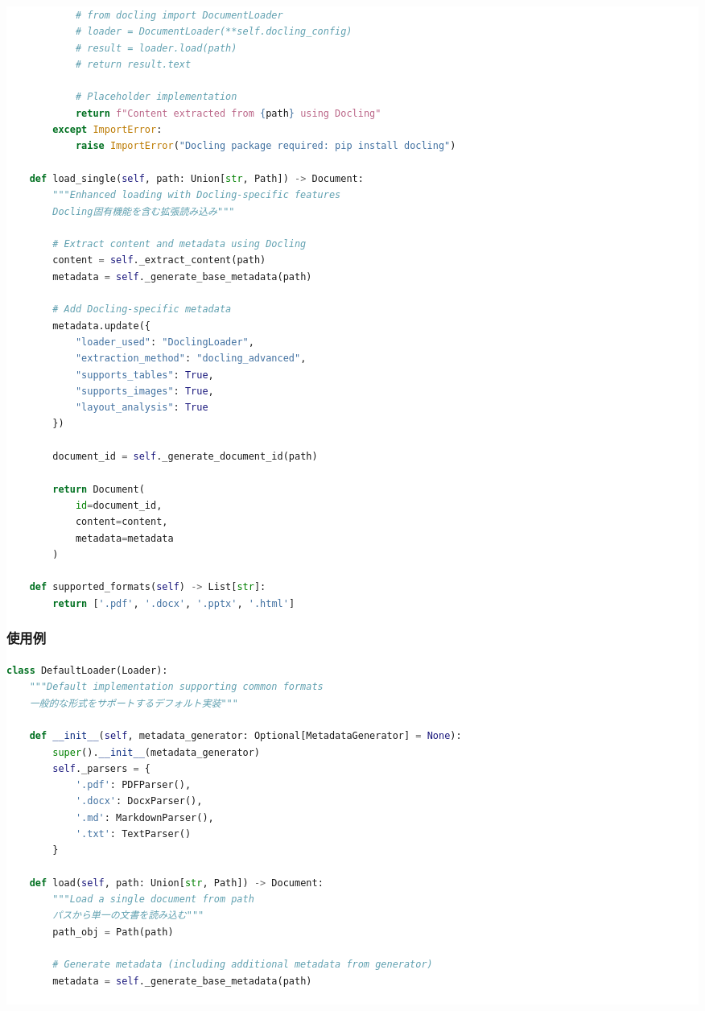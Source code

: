 ```python
            # from docling import DocumentLoader
            # loader = DocumentLoader(**self.docling_config)
            # result = loader.load(path)
            # return result.text
            
            # Placeholder implementation
            return f"Content extracted from {path} using Docling"
        except ImportError:
            raise ImportError("Docling package required: pip install docling")
    
    def load_single(self, path: Union[str, Path]) -> Document:
        """Enhanced loading with Docling-specific features
        Docling固有機能を含む拡張読み込み"""
        
        # Extract content and metadata using Docling
        content = self._extract_content(path)
        metadata = self._generate_base_metadata(path)
        
        # Add Docling-specific metadata
        metadata.update({
            "loader_used": "DoclingLoader",
            "extraction_method": "docling_advanced",
            "supports_tables": True,
            "supports_images": True,
            "layout_analysis": True
        })
        
        document_id = self._generate_document_id(path)
        
        return Document(
            id=document_id,
            content=content,
            metadata=metadata
        )
    
    def supported_formats(self) -> List[str]:
        return ['.pdf', '.docx', '.pptx', '.html']
```

### 使用例

```python
class DefaultLoader(Loader):
    """Default implementation supporting common formats
    一般的な形式をサポートするデフォルト実装"""
    
    def __init__(self, metadata_generator: Optional[MetadataGenerator] = None):
        super().__init__(metadata_generator)
        self._parsers = {
            '.pdf': PDFParser(),
            '.docx': DocxParser(),
            '.md': MarkdownParser(),
            '.txt': TextParser()
        }
    
    def load(self, path: Union[str, Path]) -> Document:
        """Load a single document from path
        パスから単一の文書を読み込む"""
        path_obj = Path(path)
        
        # Generate metadata (including additional metadata from generator)
        metadata = self._generate_base_metadata(path)
        
```